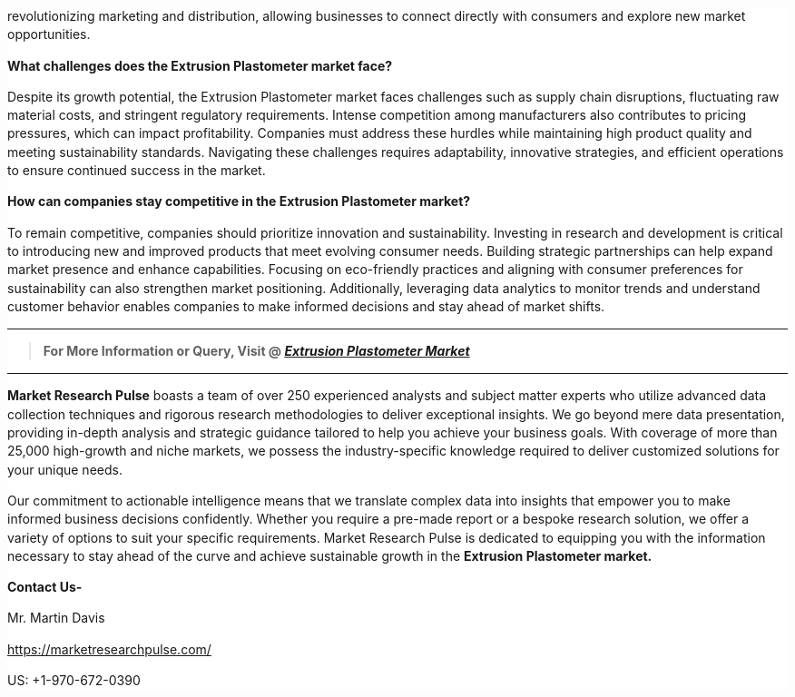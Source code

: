revolutionizing marketing and distribution, allowing businesses to connect directly with consumers and explore new market opportunities.</p><p><strong>What challenges does the Extrusion Plastometer market face?</strong></p><p>Despite its growth potential, the Extrusion Plastometer market faces challenges such as supply chain disruptions, fluctuating raw material costs, and stringent regulatory requirements. Intense competition among manufacturers also contributes to pricing pressures, which can impact profitability. Companies must address these hurdles while maintaining high product quality and meeting sustainability standards. Navigating these challenges requires adaptability, innovative strategies, and efficient operations to ensure continued success in the market.</p><p><strong>How can companies stay competitive in the Extrusion Plastometer market?</strong></p><p>To remain competitive, companies should prioritize innovation and sustainability. Investing in research and development is critical to introducing new and improved products that meet evolving consumer needs. Building strategic partnerships can help expand market presence and enhance capabilities. Focusing on eco-friendly practices and aligning with consumer preferences for sustainability can also strengthen market positioning. Additionally, leveraging data analytics to monitor trends and understand customer behavior enables companies to make informed decisions and stay ahead of market shifts.</p><hr /><blockquote><p><strong>For More Information or Query, Visit @&nbsp;<em><a href="https://marketresearchpulse.com/report/131423/extrusion-plastometer-market?utm_source=Linkedin&utm_medium=023">Extrusion Plastometer Market</a></em></strong></p></blockquote><hr /><p><strong>Market Research Pulse</strong> boasts a team of over 250 experienced analysts and subject matter experts who utilize advanced data collection techniques and rigorous research methodologies to deliver exceptional insights. We go beyond mere data presentation, providing in-depth analysis and strategic guidance tailored to help you achieve your business goals. With coverage of more than 25,000 high-growth and niche markets, we possess the industry-specific knowledge required to deliver customized solutions for your unique needs.</p><p>Our commitment to actionable intelligence means that we translate complex data into insights that empower you to make informed business decisions confidently. Whether you require a pre-made report or a bespoke research solution, we offer a variety of options to suit your specific requirements. Market Research Pulse is dedicated to equipping you with the information necessary to stay ahead of the curve and achieve sustainable growth in the <strong>Extrusion Plastometer market.</strong></p><p><strong>Contact Us-</strong></p><p>Mr. Martin Davis</p><p>https://marketresearchpulse.com/</p><p>US: +1-970-672-0390</p>
